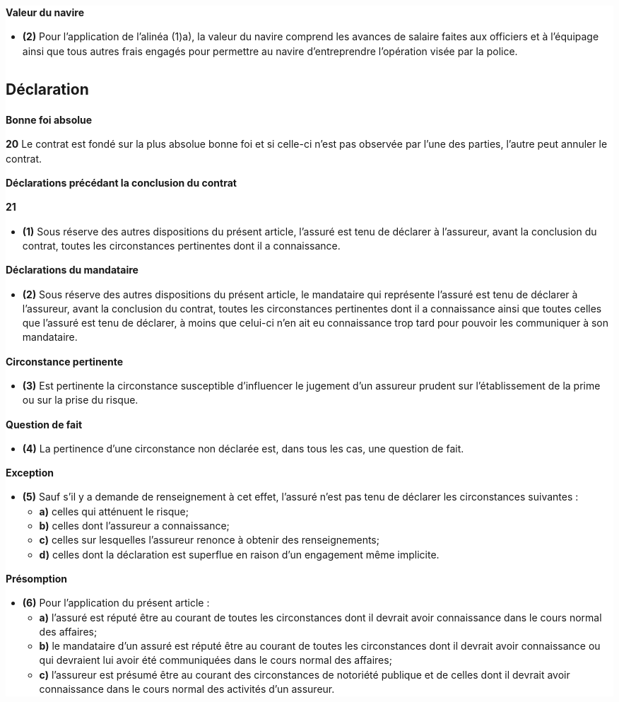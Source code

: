 **Valeur du navire**

- **(2)** Pour l’application de l’alinéa (1)a), la valeur du navire comprend les avances de salaire faites aux officiers et à l’équipage ainsi que tous autres frais engagés pour permettre au navire d’entreprendre l’opération visée par la police.




## Déclaration



**Bonne foi absolue**

**20** Le contrat est fondé sur la plus absolue bonne foi et si celle-ci n’est pas observée par l’une des parties, l’autre peut annuler le contrat.




**Déclarations précédant la conclusion du contrat**

**21** 

- **(1)** Sous réserve des autres dispositions du présent article, l’assuré est tenu de déclarer à l’assureur, avant la conclusion du contrat, toutes les circonstances pertinentes dont il a connaissance.

**Déclarations du mandataire**

- **(2)** Sous réserve des autres dispositions du présent article, le mandataire qui représente l’assuré est tenu de déclarer à l’assureur, avant la conclusion du contrat, toutes les circonstances pertinentes dont il a connaissance ainsi que toutes celles que l’assuré est tenu de déclarer, à moins que celui-ci n’en ait eu connaissance trop tard pour pouvoir les communiquer à son mandataire.

**Circonstance pertinente**

- **(3)** Est pertinente la circonstance susceptible d’influencer le jugement d’un assureur prudent sur l’établissement de la prime ou sur la prise du risque.

**Question de fait**

- **(4)** La pertinence d’une circonstance non déclarée est, dans tous les cas, une question de fait.

**Exception**

- **(5)** Sauf s’il y a demande de renseignement à cet effet, l’assuré n’est pas tenu de déclarer les circonstances suivantes :
	- **a)** celles qui atténuent le risque;
	- **b)** celles dont l’assureur a connaissance;
	- **c)** celles sur lesquelles l’assureur renonce à obtenir des renseignements;
	- **d)** celles dont la déclaration est superflue en raison d’un engagement même implicite.

**Présomption**

- **(6)** Pour l’application du présent article :
	- **a)** l’assuré est réputé être au courant de toutes les circonstances dont il devrait avoir connaissance dans le cours normal des affaires;
	- **b)** le mandataire d’un assuré est réputé être au courant de toutes les circonstances dont il devrait avoir connaissance ou qui devraient lui avoir été communiquées dans le cours normal des affaires;
	- **c)** l’assureur est présumé être au courant des circonstances de notoriété publique et de celles dont il devrait avoir connaissance dans le cours normal des activités d’un assureur.
